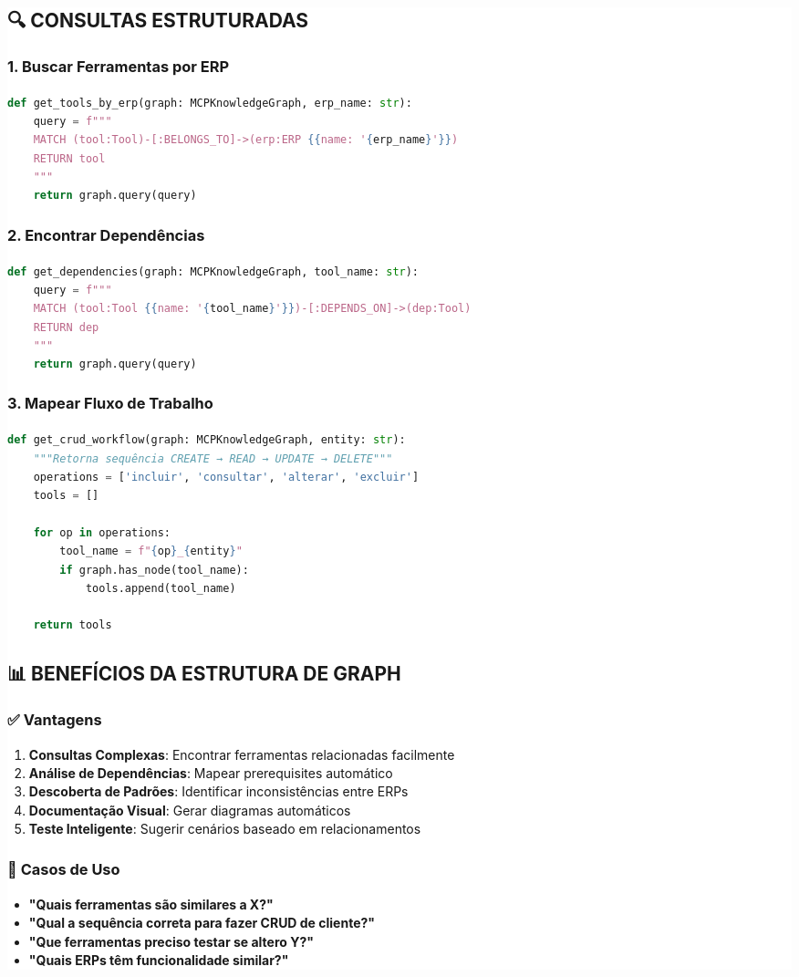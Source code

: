 ## 🔍 **CONSULTAS ESTRUTURADAS**

### **1. Buscar Ferramentas por ERP**
```python
def get_tools_by_erp(graph: MCPKnowledgeGraph, erp_name: str):
    query = f"""
    MATCH (tool:Tool)-[:BELONGS_TO]->(erp:ERP {{name: '{erp_name}'}})
    RETURN tool
    """
    return graph.query(query)
```

### **2. Encontrar Dependências**
```python
def get_dependencies(graph: MCPKnowledgeGraph, tool_name: str):
    query = f"""
    MATCH (tool:Tool {{name: '{tool_name}'}})-[:DEPENDS_ON]->(dep:Tool)
    RETURN dep
    """
    return graph.query(query)
```

### **3. Mapear Fluxo de Trabalho**
```python
def get_crud_workflow(graph: MCPKnowledgeGraph, entity: str):
    """Retorna sequência CREATE → READ → UPDATE → DELETE"""
    operations = ['incluir', 'consultar', 'alterar', 'excluir']
    tools = []
    
    for op in operations:
        tool_name = f"{op}_{entity}"
        if graph.has_node(tool_name):
            tools.append(tool_name)
    
    return tools
```

## 📊 **BENEFÍCIOS DA ESTRUTURA DE GRAPH**

### ✅ **Vantagens**
1. **Consultas Complexas**: Encontrar ferramentas relacionadas facilmente
2. **Análise de Dependências**: Mapear prerequisites automático
3. **Descoberta de Padrões**: Identificar inconsistências entre ERPs
4. **Documentação Visual**: Gerar diagramas automáticos
5. **Teste Inteligente**: Sugerir cenários baseado em relacionamentos

### 🎯 **Casos de Uso**
- **"Quais ferramentas são similares a X?"**
- **"Qual a sequência correta para fazer CRUD de cliente?"**
- **"Que ferramentas preciso testar se altero Y?"**
- **"Quais ERPs têm funcionalidade similar?"**
